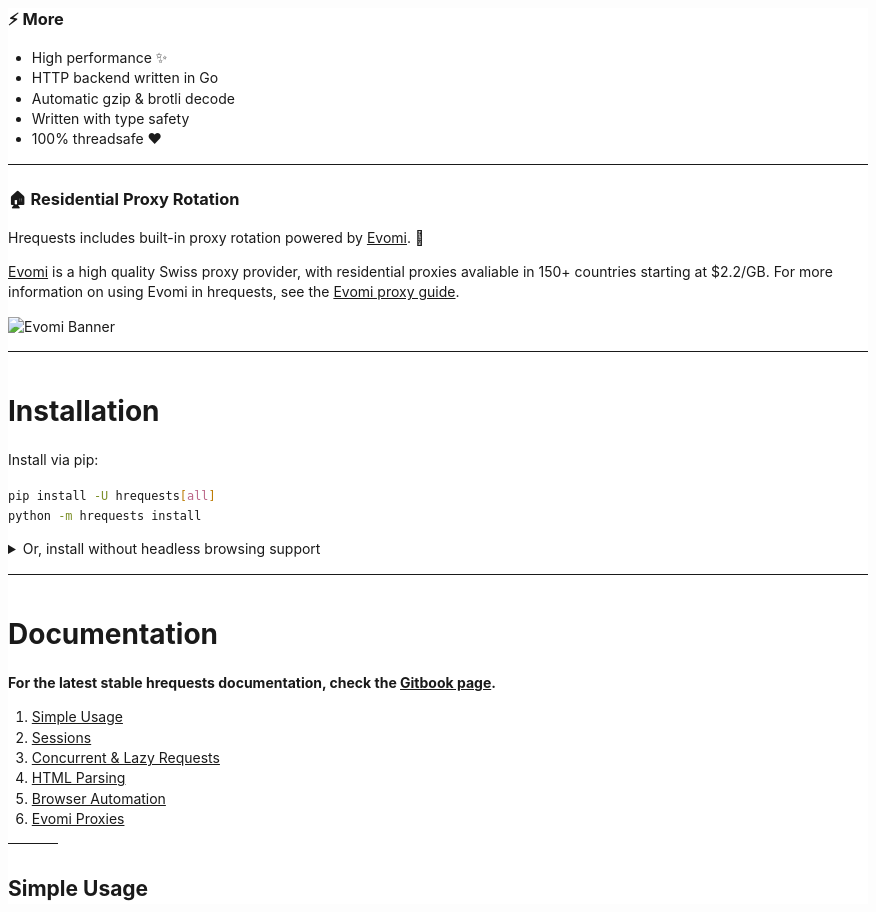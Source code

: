 ### ⚡ More

- High performance ✨
- HTTP backend written in Go
- Automatic gzip & brotli decode
- Written with type safety
- 100% threadsafe ❤️

---

### 🏠 Residential Proxy Rotation

Hrequests includes built-in proxy rotation powered by [Evomi](https://evomi.com?utm_source=github&utm_medium=banner&utm_campaign=daijro-hrequests). 🚀

[Evomi](https://evomi.com?utm_source=github&utm_medium=banner&utm_campaign=daijro-hrequests) is a high quality Swiss proxy provider, with residential proxies avaliable in 150+ countries starting at $2.2/GB. For more information on using Evomi in hrequests, see the [Evomi proxy guide](#evomi-proxies).

<img src="https://my.evomi.com/images/brand/cta.png" alt="Evomi Banner" href="https://evomi.com?utm_source=github&utm_medium=banner&utm_campaign=daijro-hrequests" width="70%">

---

# Installation

Install via pip:

```bash
pip install -U hrequests[all]
python -m hrequests install
```

<details><summary>Or, install without headless browsing support</i></summary></details>

---

# Documentation

**For the latest stable hrequests documentation, check the [Gitbook page](https://daijro.gitbook.io/hrequests/).**

1. [Simple Usage](#simple-usage)
2. [Sessions](#sessions)
3. [Concurrent & Lazy Requests](#concurrent--lazy-requests)
4. [HTML Parsing](#html-parsing)
5. [Browser Automation](#browser-automation)
6. [Evomi Proxies](#evomi-proxies)

<hr width=50>

## Simple Usage
